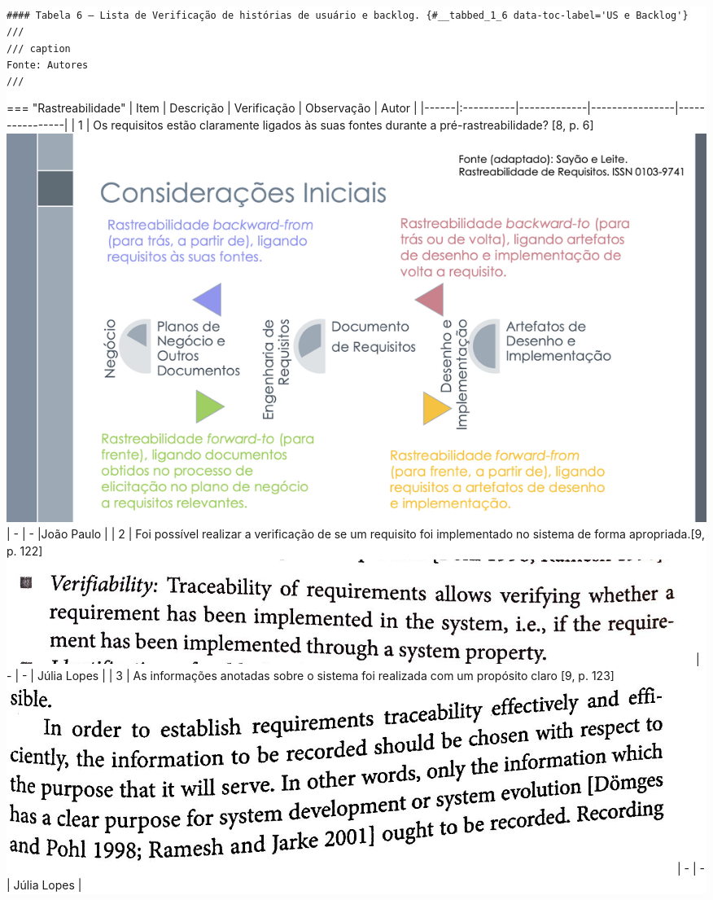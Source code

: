    #### Tabela 6 — Lista de Verificação de histórias de usuário e backlog. {#__tabbed_1_6 data-toc-label='US e Backlog'}
    ///
    /// caption
    Fonte: Autores
    ///


=== "Rastreabilidade"
    | Item | Descrição | Verificação | Observação  | Autor |
    |------|:----------|-------------|----------------|----------------|
    |  1   | Os requisitos estão claramente ligados às suas fontes durante a pré-rastreabilidade? [8, p. 6] ![](../../../img/FonteVV101.png)| - | - |João Paulo | 
    |  2   | Foi possível realizar a verificação de se um requisito foi implementado no sistema de forma apropriada.[9, p. 122] ![](../../../img/FonteVV72.png)| - | - | Júlia Lopes | 
    |  3   | As informações anotadas sobre o sistema foi realizada com um propósito claro [9, p. 123] ![](../../../img/FonteVV51.png)| - | - | Júlia Lopes | 